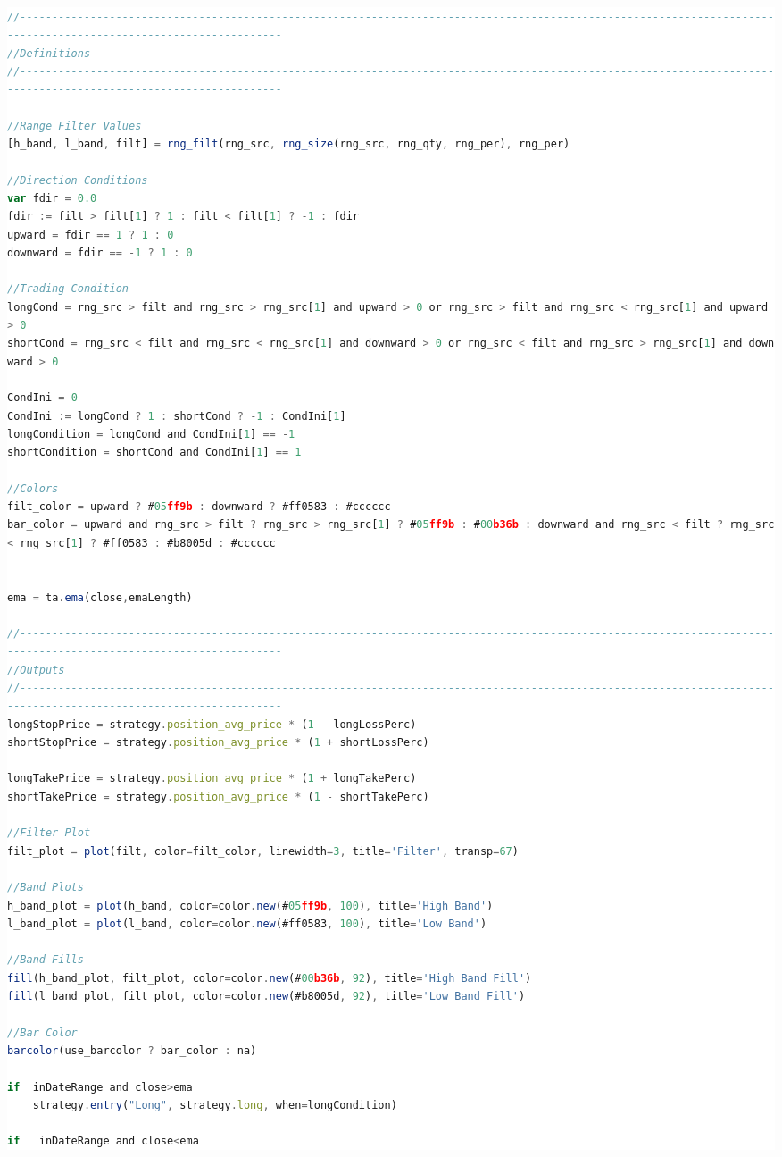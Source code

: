 ``` javascript
//-----------------------------------------------------------------------------------------------------------------------------------------------------------------
//Definitions
//-----------------------------------------------------------------------------------------------------------------------------------------------------------------

//Range Filter Values
[h_band, l_band, filt] = rng_filt(rng_src, rng_size(rng_src, rng_qty, rng_per), rng_per)

//Direction Conditions
var fdir = 0.0
fdir := filt > filt[1] ? 1 : filt < filt[1] ? -1 : fdir
upward = fdir == 1 ? 1 : 0
downward = fdir == -1 ? 1 : 0

//Trading Condition
longCond = rng_src > filt and rng_src > rng_src[1] and upward > 0 or rng_src > filt and rng_src < rng_src[1] and upward > 0
shortCond = rng_src < filt and rng_src < rng_src[1] and downward > 0 or rng_src < filt and rng_src > rng_src[1] and downward > 0

CondIni = 0
CondIni := longCond ? 1 : shortCond ? -1 : CondIni[1]
longCondition = longCond and CondIni[1] == -1
shortCondition = shortCond and CondIni[1] == 1

//Colors
filt_color = upward ? #05ff9b : downward ? #ff0583 : #cccccc
bar_color = upward and rng_src > filt ? rng_src > rng_src[1] ? #05ff9b : #00b36b : downward and rng_src < filt ? rng_src < rng_src[1] ? #ff0583 : #b8005d : #cccccc


ema = ta.ema(close,emaLength)

//-----------------------------------------------------------------------------------------------------------------------------------------------------------------
//Outputs
//-----------------------------------------------------------------------------------------------------------------------------------------------------------------
longStopPrice = strategy.position_avg_price * (1 - longLossPerc)
shortStopPrice = strategy.position_avg_price * (1 + shortLossPerc)

longTakePrice = strategy.position_avg_price * (1 + longTakePerc)
shortTakePrice = strategy.position_avg_price * (1 - shortTakePerc)

//Filter Plot
filt_plot = plot(filt, color=filt_color, linewidth=3, title='Filter', transp=67)

//Band Plots
h_band_plot = plot(h_band, color=color.new(#05ff9b, 100), title='High Band')
l_band_plot = plot(l_band, color=color.new(#ff0583, 100), title='Low Band')

//Band Fills
fill(h_band_plot, filt_plot, color=color.new(#00b36b, 92), title='High Band Fill')
fill(l_band_plot, filt_plot, color=color.new(#b8005d, 92), title='Low Band Fill')

//Bar Color
barcolor(use_barcolor ? bar_color : na)

if  inDateRange and close>ema
    strategy.entry("Long", strategy.long, when=longCondition)
    
if   inDateRange and close<ema
```